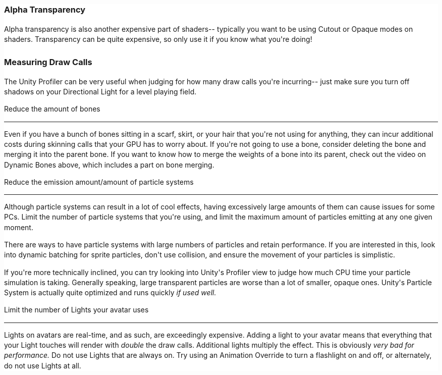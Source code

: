 ### Alpha Transparency[​](https://creators.vrchat.com/avatars/avatar-optimizing-tips/#alpha-transparency "Direct link to Alpha Transparency")

Alpha transparency is also another expensive part of shaders-- typically you want to be using Cutout or Opaque modes on shaders. Transparency can be quite expensive, so only use it if you know what you're doing!

### Measuring Draw Calls[​](https://creators.vrchat.com/avatars/avatar-optimizing-tips/#measuring-draw-calls "Direct link to Measuring Draw Calls")

The Unity Profiler can be very useful when judging for how many draw calls you're incurring-- just make sure you turn off shadows on your Directional Light for a level playing field.

Reduce the amount of bones[​](https://creators.vrchat.com/avatars/avatar-optimizing-tips/#reduce-the-amount-of-bones "Direct link to Reduce the amount of bones")

------------------------------------------------------------------------------------------------------------------------------------------------------------------

Even if you have a bunch of bones sitting in a scarf, skirt, or your hair that you're not using for anything, they can incur additional costs during skinning calls that your GPU has to worry about. If you're not going to use a bone, consider deleting the bone and merging it into the parent bone. If you want to know how to merge the weights of a bone into its parent, check out the video on Dynamic Bones above, which includes a part on bone merging.

Reduce the emission amount/amount of particle systems[​](https://creators.vrchat.com/avatars/avatar-optimizing-tips/#reduce-the-emission-amountamount-of-particle-systems "Direct link to Reduce the emission amount/amount of particle systems")

--------------------------------------------------------------------------------------------------------------------------------------------------------------------------------------------------------------------------------------------------

Although particle systems can result in a lot of cool effects, having excessively large amounts of them can cause issues for some PCs. Limit the number of particle systems that you're using, and limit the maximum amount of particles emitting at any one given moment.

There are ways to have particle systems with large numbers of particles and retain performance. If you are interested in this, look into dynamic batching for sprite particles, don't use collision, and ensure the movement of your particles is simplistic.

If you're more technically inclined, you can try looking into Unity's Profiler view to judge how much CPU time your particle simulation is taking. Generally speaking, large transparent particles are worse than a lot of smaller, opaque ones. Unity's Particle System is actually quite optimized and runs quickly _if used well._

Limit the number of Lights your avatar uses[​](https://creators.vrchat.com/avatars/avatar-optimizing-tips/#limit-the-number-of-lights-your-avatar-uses "Direct link to Limit the number of Lights your avatar uses")

---------------------------------------------------------------------------------------------------------------------------------------------------------------------------------------------------------------------

Lights on avatars are real-time, and as such, are exceedingly expensive. Adding a light to your avatar means that everything that your Light touches will render with _double_ the draw calls. Additional lights multiply the effect. This is obviously _very bad for performance._ Do not use Lights that are always on. Try using an Animation Override to turn a flashlight on and off, or alternately, do not use Lights at all.

